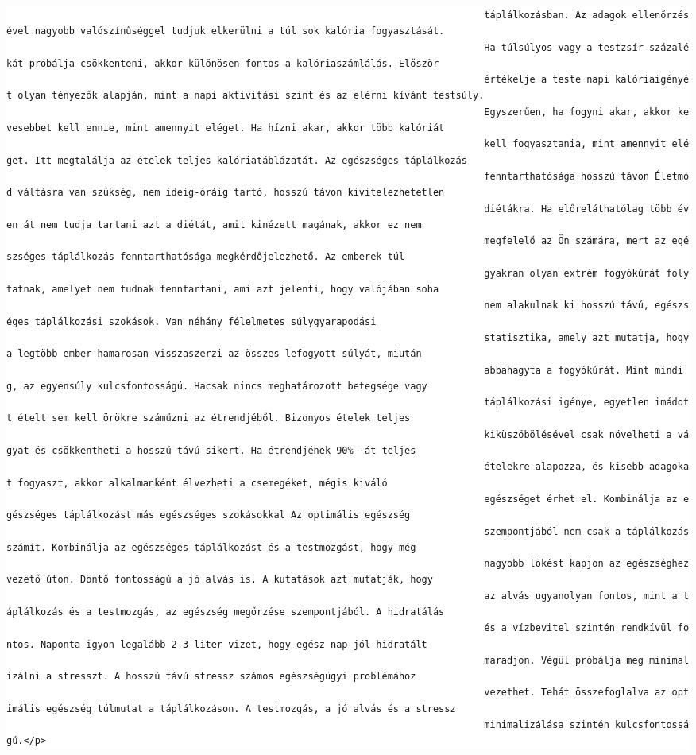                                                                                         táplálkozásban. Az adagok ellenőrzésével nagyobb valószínűséggel tudjuk elkerülni a túl sok kalória fogyasztását.
                                                                                        Ha túlsúlyos vagy a testzsír százalékát próbálja csökkenteni, akkor különösen fontos a kalóriaszámlálás. Először
                                                                                        értékelje a teste napi kalóriaigényét olyan tényezők alapján, mint a napi aktivitási szint és az elérni kívánt testsúly.
                                                                                        Egyszerűen, ha fogyni akar, akkor kevesebbet kell ennie, mint amennyit eléget. Ha hízni akar, akkor több kalóriát
                                                                                        kell fogyasztania, mint amennyit eléget. Itt megtalálja az ételek teljes kalóriatáblázatát. Az egészséges táplálkozás
                                                                                        fenntarthatósága hosszú távon Életmód váltásra van szükség, nem ideig-óráig tartó, hosszú távon kivitelezhetetlen
                                                                                        diétákra. Ha előreláthatólag több éven át nem tudja tartani azt a diétát, amit kinézett magának, akkor ez nem
                                                                                        megfelelő az Ön számára, mert az egészséges táplálkozás fenntarthatósága megkérdőjelezhető. Az emberek túl
                                                                                        gyakran olyan extrém fogyókúrát folytatnak, amelyet nem tudnak fenntartani, ami azt jelenti, hogy valójában soha
                                                                                        nem alakulnak ki hosszú távú, egészséges táplálkozási szokások. Van néhány félelmetes súlygyarapodási
                                                                                        statisztika, amely azt mutatja, hogy a legtöbb ember hamarosan visszaszerzi az összes lefogyott súlyát, miután
                                                                                        abbahagyta a fogyókúrát. Mint mindig, az egyensúly kulcsfontosságú. Hacsak nincs meghatározott betegsége vagy
                                                                                        táplálkozási igénye, egyetlen imádott ételt sem kell örökre száműzni az étrendjéből. Bizonyos ételek teljes
                                                                                        kiküszöbölésével csak növelheti a vágyat és csökkentheti a hosszú távú sikert. Ha étrendjének 90% -át teljes
                                                                                        ételekre alapozza, és kisebb adagokat fogyaszt, akkor alkalmanként élvezheti a csemegéket, mégis kiváló
                                                                                        egészséget érhet el. Kombinálja az egészséges táplálkozást más egészséges szokásokkal Az optimális egészség
                                                                                        szempontjából nem csak a táplálkozás számít. Kombinálja az egészséges táplálkozást és a testmozgást, hogy még
                                                                                        nagyobb lökést kapjon az egészséghez vezető úton. Döntő fontosságú a jó alvás is. A kutatások azt mutatják, hogy
                                                                                        az alvás ugyanolyan fontos, mint a táplálkozás és a testmozgás, az egészség megőrzése szempontjából. A hidratálás
                                                                                        és a vízbevitel szintén rendkívül fontos. Naponta igyon legalább 2-3 liter vizet, hogy egész nap jól hidratált
                                                                                        maradjon. Végül próbálja meg minimalizálni a stresszt. A hosszú távú stressz számos egészségügyi problémához
                                                                                        vezethet. Tehát összefoglalva az optimális egészség túlmutat a táplálkozáson. A testmozgás, a jó alvás és a stressz
                                                                                        minimalizálása szintén kulcsfontosságú.</p>   
</body>
</html>
